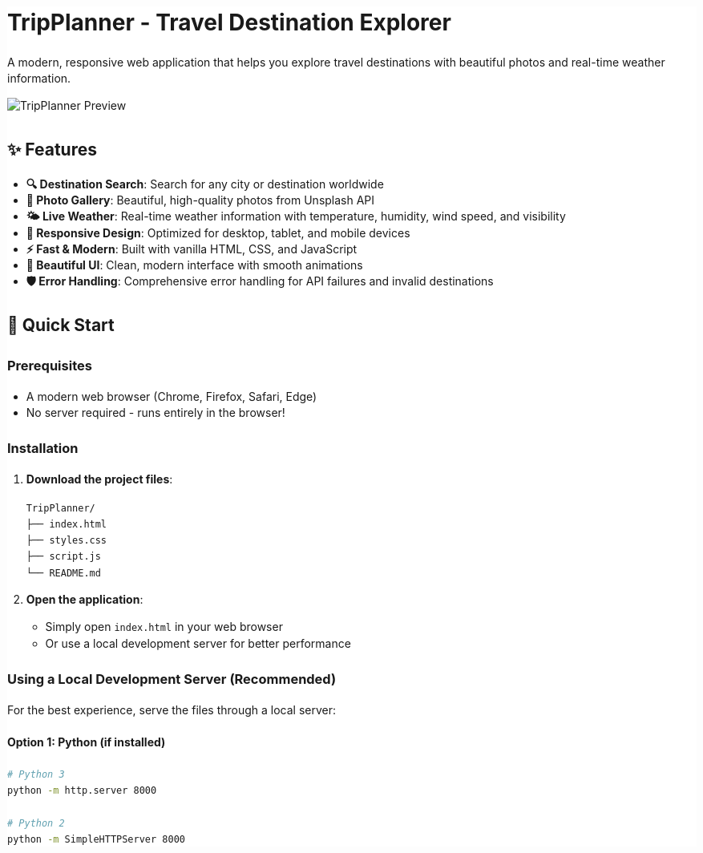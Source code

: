 # TripPlanner - Travel Destination Explorer

A modern, responsive web application that helps you explore travel destinations with beautiful photos and real-time weather information.

![TripPlanner Preview](https://via.placeholder.com/800x400/667eea/ffffff?text=TripPlanner+Web+App)

## ✨ Features

- **🔍 Destination Search**: Search for any city or destination worldwide
- **📸 Photo Gallery**: Beautiful, high-quality photos from Unsplash API
- **🌤️ Live Weather**: Real-time weather information with temperature, humidity, wind speed, and visibility
- **📱 Responsive Design**: Optimized for desktop, tablet, and mobile devices
- **⚡ Fast & Modern**: Built with vanilla HTML, CSS, and JavaScript
- **🎨 Beautiful UI**: Clean, modern interface with smooth animations
- **🛡️ Error Handling**: Comprehensive error handling for API failures and invalid destinations

## 🚀 Quick Start

### Prerequisites

- A modern web browser (Chrome, Firefox, Safari, Edge)
- No server required - runs entirely in the browser!

### Installation

1. **Download the project files**:

   ```
   TripPlanner/
   ├── index.html
   ├── styles.css
   ├── script.js
   └── README.md
   ```

2. **Open the application**:
   - Simply open `index.html` in your web browser
   - Or use a local development server for better performance

### Using a Local Development Server (Recommended)

For the best experience, serve the files through a local server:

#### Option 1: Python (if installed)

```bash
# Python 3
python -m http.server 8000

# Python 2
python -m SimpleHTTPServer 8000
```

